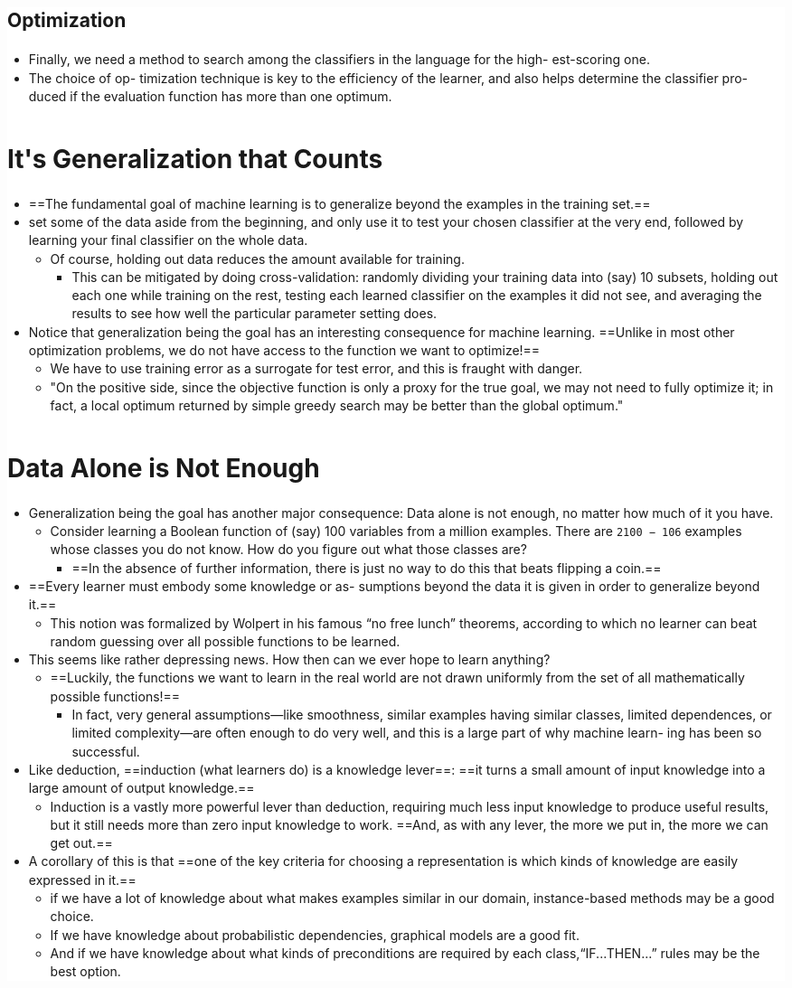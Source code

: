 ## Optimization
- Finally, we need a method to search among the classifiers in the language for the high- est-scoring one.
- The choice of op- timization technique is key to the efficiency of the learner, and also helps determine the classifier pro- duced if the evaluation function has more than one optimum.

# It's Generalization that Counts
- ==The fundamental goal of machine learning is to generalize beyond the examples in the training set.==
- set some of the data aside from the beginning, and only use it to test your chosen classifier at the very end, followed by learning your final classifier on the whole data.
	- Of course, holding out data reduces the amount available for training.
		- This can be mitigated by doing cross-validation: randomly dividing your training data into (say) 10 subsets, holding out each one while training on the rest, testing each learned classifier on the examples it did not see, and averaging the results to see how well the particular parameter setting does.
- Notice that generalization being the goal has an interesting consequence for machine learning. ==Unlike in most other optimization problems, we do not have access to the function we want to optimize!==
	- We have to use training error as a surrogate for test error, and this is fraught with danger.
	- "On the positive side, since the objective function is only a proxy for the true goal, we may not need to fully optimize it; in fact, a local optimum returned by simple greedy search may be better than the global optimum."

# Data Alone is Not Enough
- Generalization being the goal has another major consequence: Data alone is not enough, no matter how much of it you have.
	- Consider learning a Boolean function of (say) 100 variables from a million examples. There are `2100 − 106` examples whose classes you do not know. How do you figure out what those classes are?
		- ==In the absence of further information, there is just no way to do this that beats flipping a coin.==
- ==Every learner must embody some knowledge or as- sumptions beyond the data it is given in order to generalize beyond it.==
	- This notion was formalized by Wolpert in his famous “no free lunch” theorems, according to which no learner can beat random guessing over all possible functions to be learned.
- This seems like rather depressing news. How then can we ever hope to learn anything?
	- ==Luckily, the functions we want to learn in the real world are not drawn uniformly from the set of all mathematically possible functions!==
		- In fact, very general assumptions—like smoothness, similar examples having similar classes, limited dependences, or limited complexity—are often enough to do very well, and this is a large part of why machine learn- ing has been so successful.
- Like deduction, ==induction (what learners do) is a knowledge lever==: ==it turns a small amount of input knowledge into a large amount of output knowledge.==
	- Induction is a vastly more powerful lever than deduction, requiring much less input knowledge to produce useful results, but it still needs more than zero input knowledge to work. ==And, as with any lever, the more we put in, the more we can get out.==
- A corollary of this is that ==one of the key criteria for choosing a representation is which kinds of knowledge are easily expressed in it.==
	- if we have a lot of knowledge about what makes examples similar in our domain, instance-based methods may be a good choice.
	- If we have knowledge about probabilistic dependencies, graphical models are a good fit.
	- And if we have knowledge about what kinds of preconditions are required by each class,“IF...THEN...” rules may be the best option.
